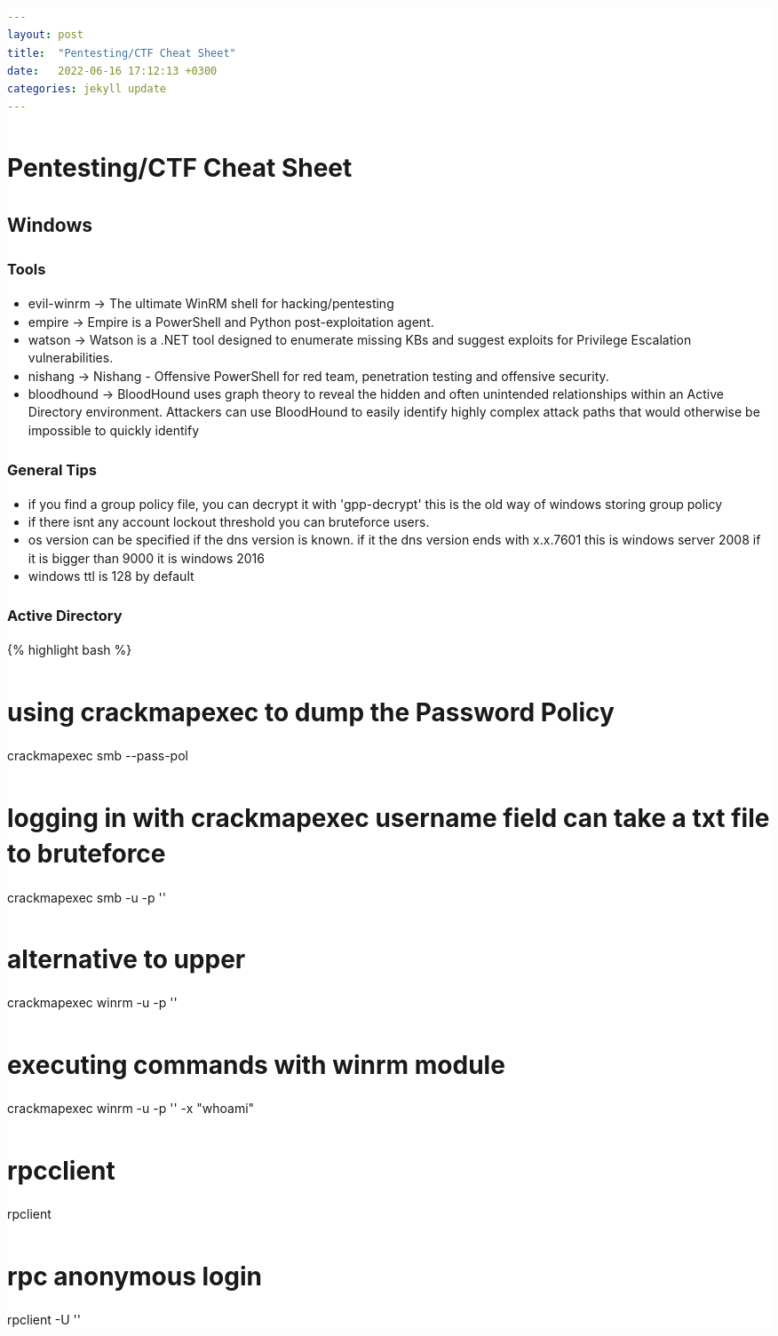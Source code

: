 ```yaml
---
layout: post
title:  "Pentesting/CTF Cheat Sheet"
date:   2022-06-16 17:12:13 +0300
categories: jekyll update
---
```

# Pentesting/CTF Cheat Sheet
## Windows

### Tools
- evil-winrm -> The ultimate WinRM shell for hacking/pentesting
- empire -> Empire is a PowerShell and Python post-exploitation agent.
- watson -> Watson is a .NET tool designed to enumerate missing KBs and suggest exploits for Privilege Escalation vulnerabilities.
- nishang -> Nishang - Offensive PowerShell for red team, penetration testing and offensive security.
- bloodhound -> BloodHound uses graph theory to reveal the hidden and often unintended relationships within an Active Directory environment. Attackers can use BloodHound to easily identify highly complex attack paths that would otherwise be impossible to quickly identify


### General Tips
- if you find a group policy file, you can decrypt it with 'gpp-decrypt' this is the old way of windows storing group policy
- if there isnt any account lockout threshold you can bruteforce users.
- os version can be specified if the dns version is known. if it the dns version ends with x.x.7601 this is windows server 2008 if it is bigger than 9000 it is windows 2016
- windows ttl is 128 by default

### Active Directory
{% highlight bash %}
# using crackmapexec to dump the Password Policy
crackmapexec smb --pass-pol <ip>

# logging in with crackmapexec username field can take a txt file to bruteforce
crackmapexec smb <ip> -u <username> -p '<password>'

# alternative to upper
crackmapexec winrm <ip> -u <username> -p '<password>'

# executing commands with winrm module
crackmapexec winrm <ip> -u <username> -p '<password>' -x "whoami"

# rpcclient
rpclient <ip>

# rpc anonymous login
rpclient -U '' <ip>
